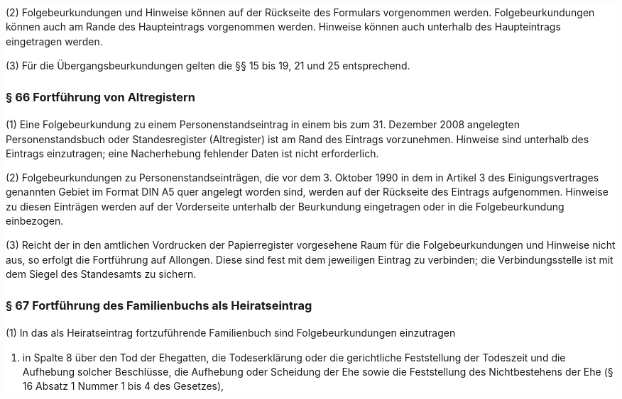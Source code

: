 (2) Folgebeurkundungen und Hinweise können auf der Rückseite des
Formulars vorgenommen werden. Folgebeurkundungen können auch am Rande
des Haupteintrags vorgenommen werden. Hinweise können auch unterhalb
des Haupteintrags eingetragen werden.

(3) Für die Übergangsbeurkundungen gelten die §§ 15 bis 19, 21 und 25
entsprechend.


### § 66 Fortführung von Altregistern

(1) Eine Folgebeurkundung zu einem Personenstandseintrag in einem bis
zum 31. Dezember 2008 angelegten Personenstandsbuch oder
Standesregister (Altregister) ist am Rand des Eintrags vorzunehmen.
Hinweise sind unterhalb des Eintrags einzutragen; eine Nacherhebung
fehlender Daten ist nicht erforderlich.

(2) Folgebeurkundungen zu Personenstandseinträgen, die vor dem 3.
Oktober 1990 in dem in Artikel 3 des Einigungsvertrages genannten
Gebiet im Format DIN A5 quer angelegt worden sind, werden auf der
Rückseite des Eintrags aufgenommen. Hinweise zu diesen Einträgen
werden auf der Vorderseite unterhalb der Beurkundung eingetragen oder
in die Folgebeurkundung einbezogen.

(3) Reicht der in den amtlichen Vordrucken der Papierregister
vorgesehene Raum für die Folgebeurkundungen und Hinweise nicht aus, so
erfolgt die Fortführung auf Allongen. Diese sind fest mit dem
jeweiligen Eintrag zu verbinden; die Verbindungsstelle ist mit dem
Siegel des Standesamts zu sichern.


### § 67 Fortführung des Familienbuchs als Heiratseintrag

(1) In das als Heiratseintrag fortzuführende Familienbuch sind
Folgebeurkundungen einzutragen

1.  in Spalte 8 über den Tod der Ehegatten, die Todeserklärung oder die
    gerichtliche Feststellung der Todeszeit und die Aufhebung solcher
    Beschlüsse, die Aufhebung oder Scheidung der Ehe sowie die
    Feststellung des Nichtbestehens der Ehe (§ 16 Absatz 1 Nummer 1 bis 4
    des Gesetzes),


